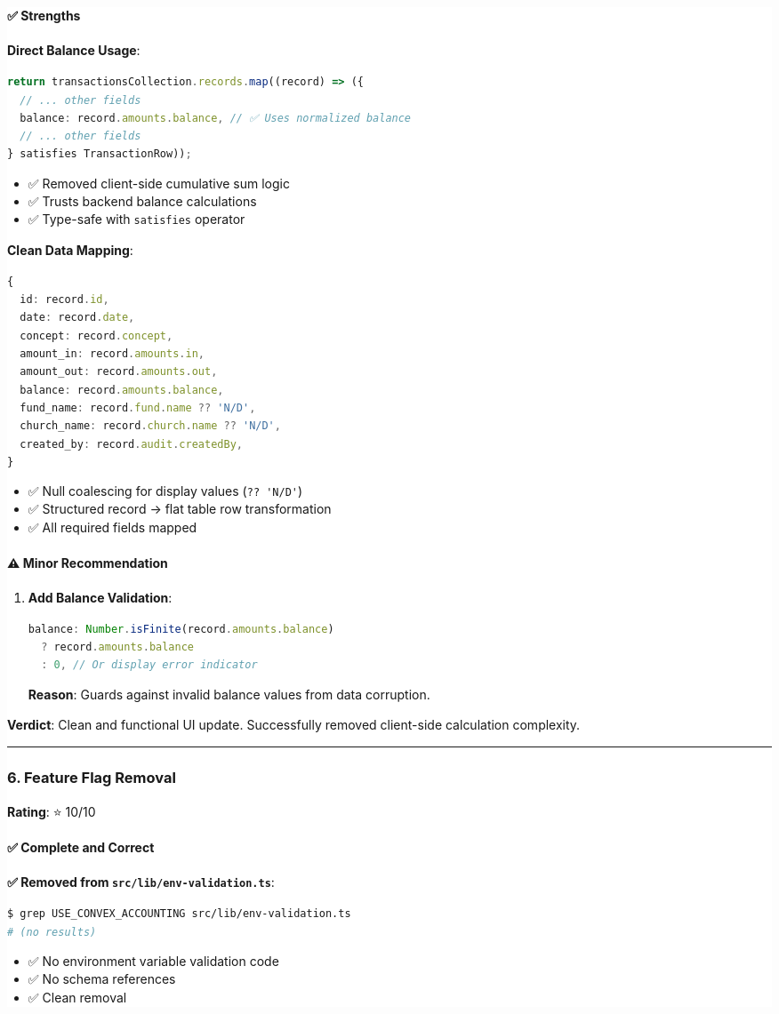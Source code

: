 #### ✅ Strengths

**Direct Balance Usage**:
```typescript
return transactionsCollection.records.map((record) => ({
  // ... other fields
  balance: record.amounts.balance, // ✅ Uses normalized balance
  // ... other fields
} satisfies TransactionRow));
```
- ✅ Removed client-side cumulative sum logic
- ✅ Trusts backend balance calculations
- ✅ Type-safe with `satisfies` operator

**Clean Data Mapping**:
```typescript
{
  id: record.id,
  date: record.date,
  concept: record.concept,
  amount_in: record.amounts.in,
  amount_out: record.amounts.out,
  balance: record.amounts.balance,
  fund_name: record.fund.name ?? 'N/D',
  church_name: record.church.name ?? 'N/D',
  created_by: record.audit.createdBy,
}
```
- ✅ Null coalescing for display values (`?? 'N/D'`)
- ✅ Structured record → flat table row transformation
- ✅ All required fields mapped

#### ⚠️ Minor Recommendation

1. **Add Balance Validation**:
   ```typescript
   balance: Number.isFinite(record.amounts.balance)
     ? record.amounts.balance
     : 0, // Or display error indicator
   ```
   **Reason**: Guards against invalid balance values from data corruption.

**Verdict**: Clean and functional UI update. Successfully removed client-side calculation complexity.

---

### 6. Feature Flag Removal

**Rating**: ⭐ 10/10

#### ✅ Complete and Correct

**✅ Removed from `src/lib/env-validation.ts`**:
```bash
$ grep USE_CONVEX_ACCOUNTING src/lib/env-validation.ts
# (no results)
```
- ✅ No environment variable validation code
- ✅ No schema references
- ✅ Clean removal

